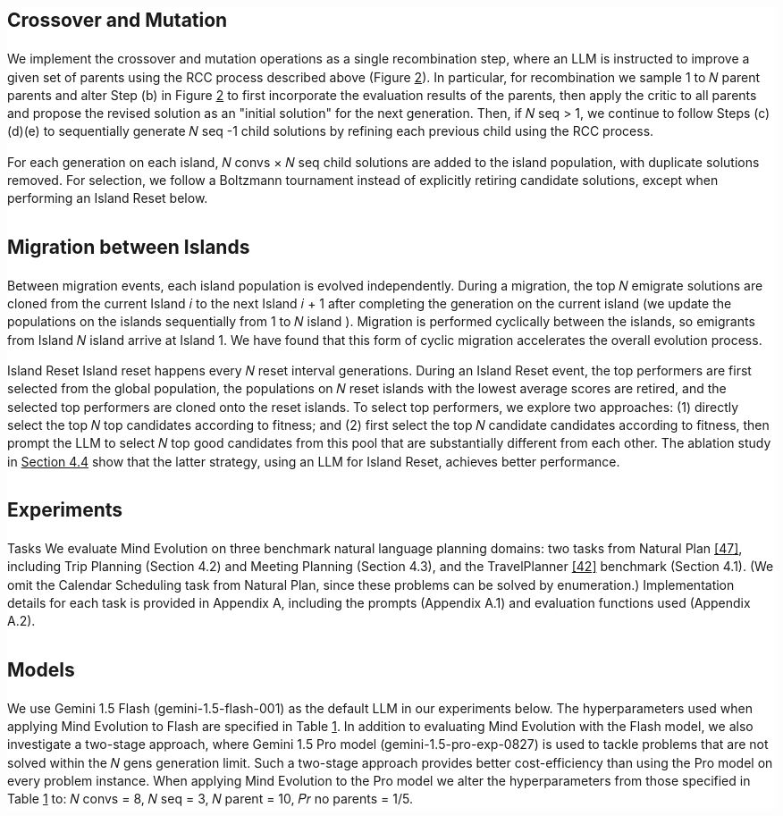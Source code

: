 ## Crossover and Mutation

We implement the crossover and mutation operations as a single recombination step, where an LLM is instructed to improve a given set of parents using the RCC process described above (Figure [2](#fig_2)). In particular, for recombination we sample 1 to 𝑁 parent parents and alter Step (b) in Figure [2](#fig_2) to first incorporate the evaluation results of the parents, then apply the critic to all parents and propose the revised solution as an "initial solution" for the next generation. Then, if 𝑁 seq > 1, we continue to follow Steps (c)(d)(e) to sequentially generate 𝑁 seq -1 child solutions by refining each previous child using the RCC process.

For each generation on each island, 𝑁 convs × 𝑁 seq child solutions are added to the island population, with duplicate solutions removed. For selection, we follow a Boltzmann tournament instead of explicitly retiring candidate solutions, except when performing an Island Reset below.

## Migration between Islands

Between migration events, each island population is evolved independently. During a migration, the top 𝑁 emigrate solutions are cloned from the current Island 𝑖 to the next Island 𝑖 + 1 after completing the generation on the current island (we update the populations on the islands sequentially from 1 to 𝑁 island ). Migration is performed cyclically between the islands, so emigrants from Island 𝑁 island arrive at Island 1. We have found that this form of cyclic migration accelerates the overall evolution process.

Island Reset Island reset happens every 𝑁 reset interval generations. During an Island Reset event, the top performers are first selected from the global population, the populations on 𝑁 reset islands with the lowest average scores are retired, and the selected top performers are cloned onto the reset islands. To select top performers, we explore two approaches: (1) directly select the top 𝑁 top candidates according to fitness; and (2) first select the top 𝑁 candidate candidates according to fitness, then prompt the LLM to select 𝑁 top good candidates from this pool that are substantially different from each other. The ablation study in [Section 4.4](#) show that the latter strategy, using an LLM for Island Reset, achieves better performance.

## Experiments

Tasks We evaluate Mind Evolution on three benchmark natural language planning domains: two tasks from Natural Plan [[47]](#b46), including Trip Planning (Section 4.2) and Meeting Planning (Section 4.3), and the TravelPlanner [[42]](#b41) benchmark (Section 4.1). (We omit the Calendar Scheduling task from Natural Plan, since these problems can be solved by enumeration.) Implementation details for each task is provided in Appendix A, including the prompts (Appendix A.1) and evaluation functions used (Appendix A.2).

## Models

We use Gemini 1.5 Flash (gemini-1.5-flash-001) as the default LLM in our experiments below. The hyperparameters used when applying Mind Evolution to Flash are specified in Table [1](#tab_0). In addition to evaluating Mind Evolution with the Flash model, we also investigate a two-stage approach, where Gemini 1.5 Pro model (gemini-1.5-pro-exp-0827) is used to tackle problems that are not solved within the 𝑁 gens generation limit. Such a two-stage approach provides better cost-efficiency than using the Pro model on every problem instance. When applying Mind Evolution to the Pro model we alter the hyperparameters from those specified in Table [1](#tab_0) to: 𝑁 convs = 8, 𝑁 seq = 3, 𝑁 parent = 10, 𝑃𝑟 no parents = 1/5.

